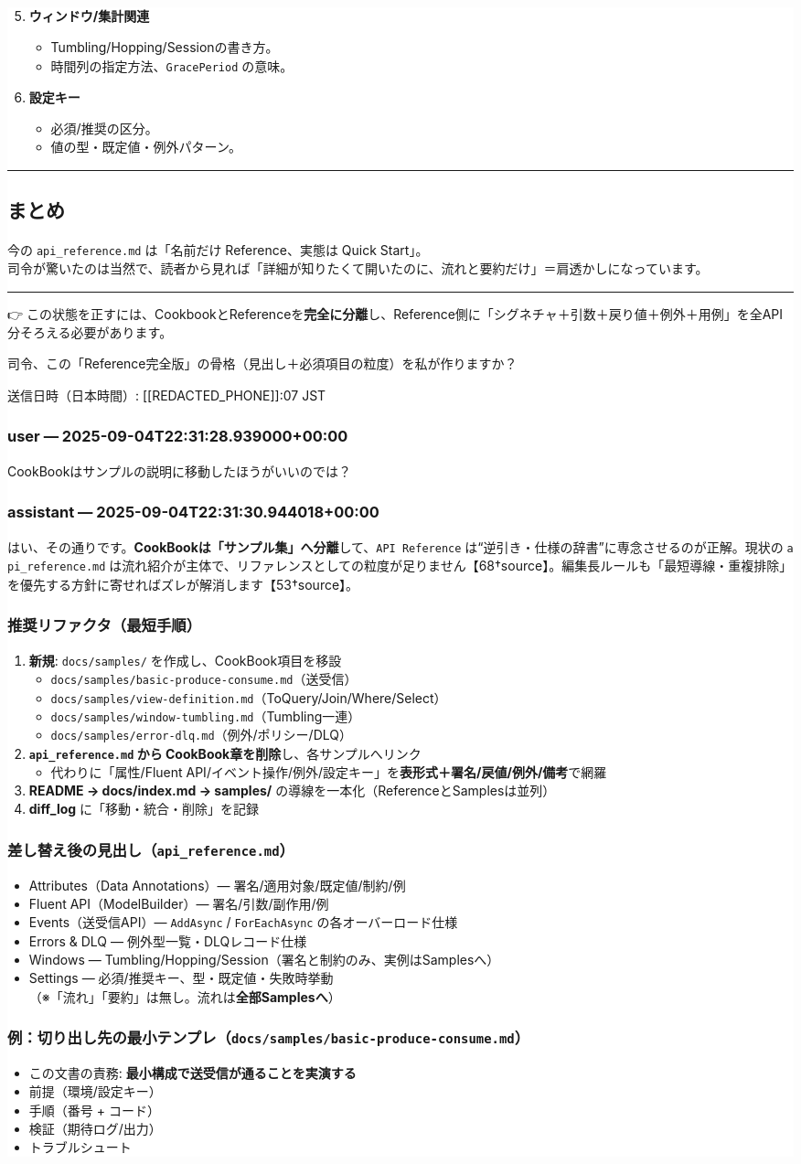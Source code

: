 5. **ウィンドウ/集計関連**  
   - Tumbling/Hopping/Sessionの書き方。  
   - 時間列の指定方法、`GracePeriod` の意味。  

6. **設定キー**  
   - 必須/推奨の区分。  
   - 値の型・既定値・例外パターン。  

---

## まとめ
今の `api_reference.md` は「名前だけ Reference、実態は Quick Start」。  
司令が驚いたのは当然で、読者から見れば「詳細が知りたくて開いたのに、流れと要約だけ」＝肩透かしになっています。  

---

👉 この状態を正すには、CookbookとReferenceを**完全に分離**し、Reference側に「シグネチャ＋引数＋戻り値＋例外＋用例」を全API分そろえる必要があります。  

司令、この「Reference完全版」の骨格（見出し＋必須項目の粒度）を私が作りますか？  

送信日時（日本時間）: [[REDACTED_PHONE]]:07 JST

### user — 2025-09-04T22:31:28.939000+00:00

CookBookはサンプルの説明に移動したほうがいいのでは？

### assistant — 2025-09-04T22:31:30.944018+00:00

はい、その通りです。**CookBookは「サンプル集」へ分離**して、`API Reference` は“逆引き・仕様の辞書”に専念させるのが正解。現状の `api_reference.md` は流れ紹介が主体で、リファレンスとしての粒度が足りません【68†source】。編集長ルールも「最短導線・重複排除」を優先する方針に寄せればズレが解消します【53†source】。

### 推奨リファクタ（最短手順）
1) **新規**: `docs/samples/` を作成し、CookBook項目を移設  
   - `docs/samples/basic-produce-consume.md`（送受信）  
   - `docs/samples/view-definition.md`（ToQuery/Join/Where/Select）  
   - `docs/samples/window-tumbling.md`（Tumbling一連）  
   - `docs/samples/error-dlq.md`（例外/ポリシー/DLQ）
2) **`api_reference.md` から CookBook章を削除**し、各サンプルへリンク  
   - 代わりに「属性/Fluent API/イベント操作/例外/設定キー」を**表形式＋署名/戻値/例外/備考**で網羅  
3) **README → docs/index.md → samples/** の導線を一本化（ReferenceとSamplesは並列）  
4) **diff_log** に「移動・統合・削除」を記録

### 差し替え後の見出し（`api_reference.md`）
- Attributes（Data Annotations）— 署名/適用対象/既定値/制約/例  
- Fluent API（ModelBuilder）— 署名/引数/副作用/例  
- Events（送受信API）— `AddAsync` / `ForEachAsync` の各オーバーロード仕様  
- Errors & DLQ — 例外型一覧・DLQレコード仕様  
- Windows — Tumbling/Hopping/Session（署名と制約のみ、実例はSamplesへ）  
- Settings — 必須/推奨キー、型・既定値・失敗時挙動  
（※「流れ」「要約」は無し。流れは**全部Samplesへ**）

### 例：切り出し先の最小テンプレ（`docs/samples/basic-produce-consume.md`）
- この文書の責務: **最小構成で送受信が通ることを実演する**
- 前提（環境/設定キー）
- 手順（番号 + コード）
- 検証（期待ログ/出力）
- トラブルシュート
